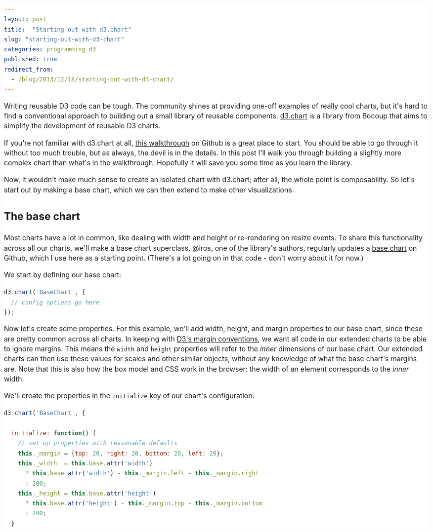 ```yaml
---
layout: post
title:  "Starting out with d3.chart"
slug: "starting-out-with-d3-chart"
categories: programming d3
published: true
redirect_from:
  - /blog/2013/12/18/starting-out-with-d3-chart/
---
```


Writing reusable D3 code can be tough. The community shines at providing one-off examples of really cool charts, but it's hard to find a conventional approach to building out a small library of reusable components. [d3.chart](http://misoproject.com/d3-chart/) is a library from Bocoup that aims to simplify the development of reusable D3 charts.



If you're not familiar with d3.chart at all, [this walkthrough](https://github.com/misoproject/d3.chart/wiki/quickstart) on Github is a great place to start. You should be able to go through it without too much trouble, but as always, the devil is in the details. In this post I'll walk you through building a slightly more complex chart than what's in the walkthrough. Hopefully it will save you some time as you learn the library.

Now, it wouldn't make much sense to create an isolated chart with d3.chart; after all, the whole point is composability. So let's start out by making a base chart, which we can then extend to make other visualizations.

The base chart
--------------

Most charts have a lot in common, like dealing with width and height or re-rendering on resize events. To share this functionality across all our charts, we'll make a base chart superclass. @iros, one of the library's authors, regularly updates a [base chart](https://github.com/iros/d3.chart.base) on Github, which I use here as a starting point. (There's a lot going on in that code - don't worry about it for now.)

We start by defining our base chart:

```js
d3.chart('BaseChart', { 
  // config options go here
});
```

Now let's create some properties. For this example, we'll add width, height, and margin properties to our base chart, since these are pretty common across all charts. In keeping with [D3's margin conventions](http://bl.ocks.org/mbostock/3019563), we want all code in our extended charts to be able to ignore margins. This means the `width` and `height` properties will refer to the _inner_ dimensions of our base chart. Our extended charts can then use these values for scales and other similar objects, without any knowledge of what the base chart's margins are. Note that this is also how the box model and CSS work in the browser: the width of an element corresponds to the _inner_ width.

We'll create the properties in the `initialize` key of our chart's configuration: 

```js
d3.chart('BaseChart', {

  initialize: function() {
    // set up properties with reasonable defaults
    this._margin = {top: 20, right: 20, bottom: 20, left: 20};
    this._width  = this.base.attr('width')
      ? this.base.attr('width') - this._margin.left - this._margin.right 
      : 200;
    this._height = this.base.attr('height') 
      ? this.base.attr('height') - this._margin.top - this._margin.bottom 
      : 200;
  }
```